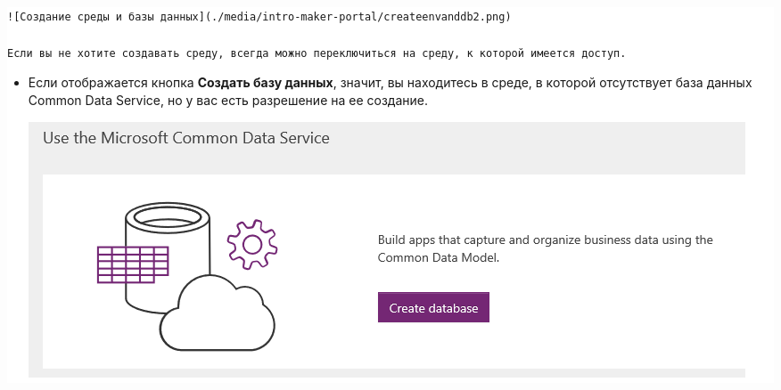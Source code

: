     ![Создание среды и базы данных](./media/intro-maker-portal/createenvanddb2.png)
  
    Если вы не хотите создавать среду, всегда можно переключиться на среду, к которой имеется доступ.
* Если отображается кнопка **Создать базу данных**, значит, вы находитесь в среде, в которой отсутствует база данных Common Data Service, но у вас есть разрешение на ее создание.
  
    ![Создание базы данных](./media/intro-maker-portal/cds-createdb2.png)
  